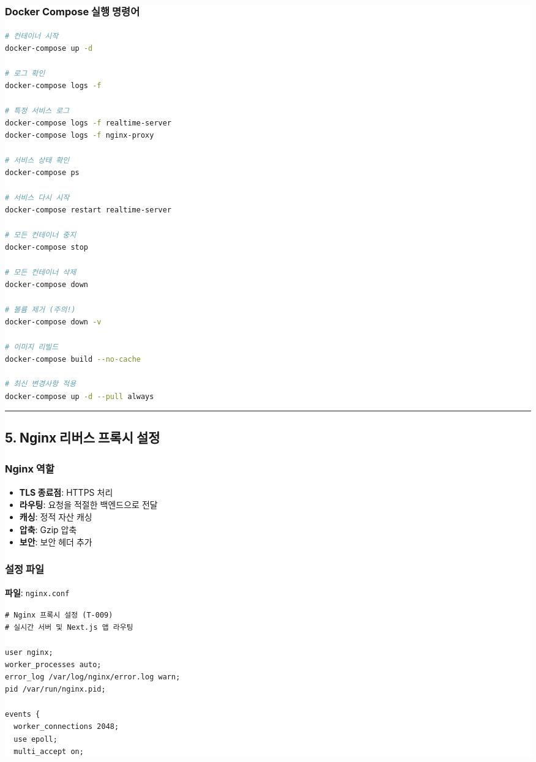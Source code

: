### Docker Compose 실행 명령어

```bash
# 컨테이너 시작
docker-compose up -d

# 로그 확인
docker-compose logs -f

# 특정 서비스 로그
docker-compose logs -f realtime-server
docker-compose logs -f nginx-proxy

# 서비스 상태 확인
docker-compose ps

# 서비스 다시 시작
docker-compose restart realtime-server

# 모든 컨테이너 중지
docker-compose stop

# 모든 컨테이너 삭제
docker-compose down

# 볼륨 제거 (주의!)
docker-compose down -v

# 이미지 리빌드
docker-compose build --no-cache

# 최신 변경사항 적용
docker-compose up -d --pull always
```

---

## 5. Nginx 리버스 프록시 설정

### Nginx 역할

- **TLS 종료점**: HTTPS 처리
- **라우팅**: 요청을 적절한 백엔드으로 전달
- **캐싱**: 정적 자산 캐싱
- **압축**: Gzip 압축
- **보안**: 보안 헤더 추가

### 설정 파일

**파일**: `nginx.conf`

```nginx
# Nginx 프록시 설정 (T-009)
# 실시간 서버 및 Next.js 앱 라우팅

user nginx;
worker_processes auto;
error_log /var/log/nginx/error.log warn;
pid /var/run/nginx.pid;

events {
  worker_connections 2048;
  use epoll;
  multi_accept on;
```